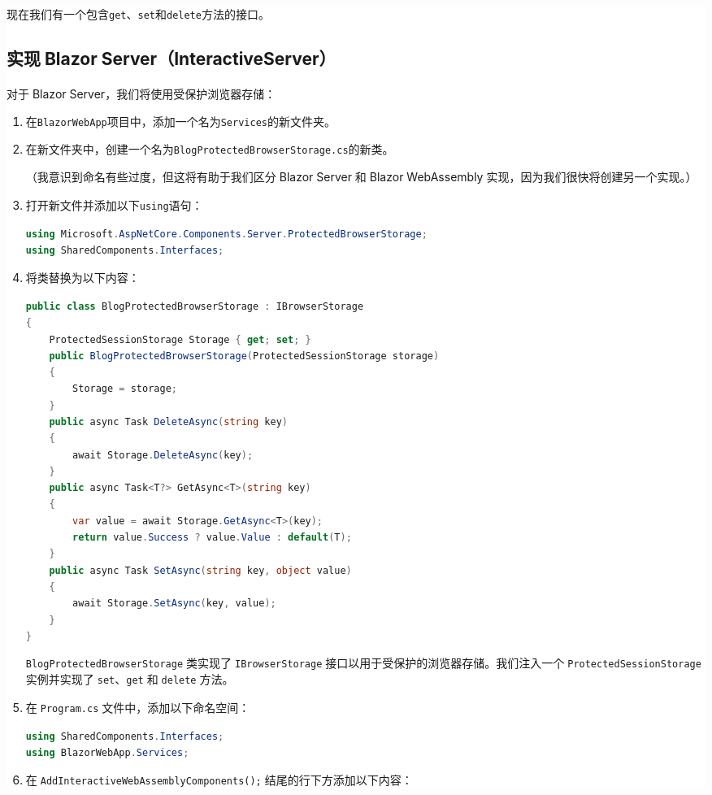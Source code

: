 现在我们有一个包含`get`、`set`和`delete`方法的接口。

## 实现 Blazor Server（InteractiveServer）

对于 Blazor Server，我们将使用受保护浏览器存储：

1.  在`BlazorWebApp`项目中，添加一个名为`Services`的新文件夹。

1.  在新文件夹中，创建一个名为`BlogProtectedBrowserStorage.cs`的新类。

    （我意识到命名有些过度，但这将有助于我们区分 Blazor Server 和 Blazor WebAssembly 实现，因为我们很快将创建另一个实现。）

1.  打开新文件并添加以下`using`语句：

    ```cs
    using Microsoft.AspNetCore.Components.Server.ProtectedBrowserStorage;
    using SharedComponents.Interfaces; 
    ```

1.  将类替换为以下内容：

    ```cs
    public class BlogProtectedBrowserStorage : IBrowserStorage
    {
        ProtectedSessionStorage Storage { get; set; }
        public BlogProtectedBrowserStorage(ProtectedSessionStorage storage)
        {
            Storage = storage;
        }
        public async Task DeleteAsync(string key)
        {
            await Storage.DeleteAsync(key);
        }
        public async Task<T?> GetAsync<T>(string key)
        {
            var value = await Storage.GetAsync<T>(key);
            return value.Success ? value.Value : default(T);
        }
        public async Task SetAsync(string key, object value)
        {
            await Storage.SetAsync(key, value);
        }
    } 
    ```

    `BlogProtectedBrowserStorage` 类实现了 `IBrowserStorage` 接口以用于受保护的浏览器存储。我们注入一个 `ProtectedSessionStorage` 实例并实现了 `set`、`get` 和 `delete` 方法。

1.  在 `Program.cs` 文件中，添加以下命名空间：

    ```cs
    using SharedComponents.Interfaces;
    using BlazorWebApp.Services; 
    ```

1.  在 `AddInteractiveWebAssemblyComponents();` 结尾的行下方添加以下内容：
